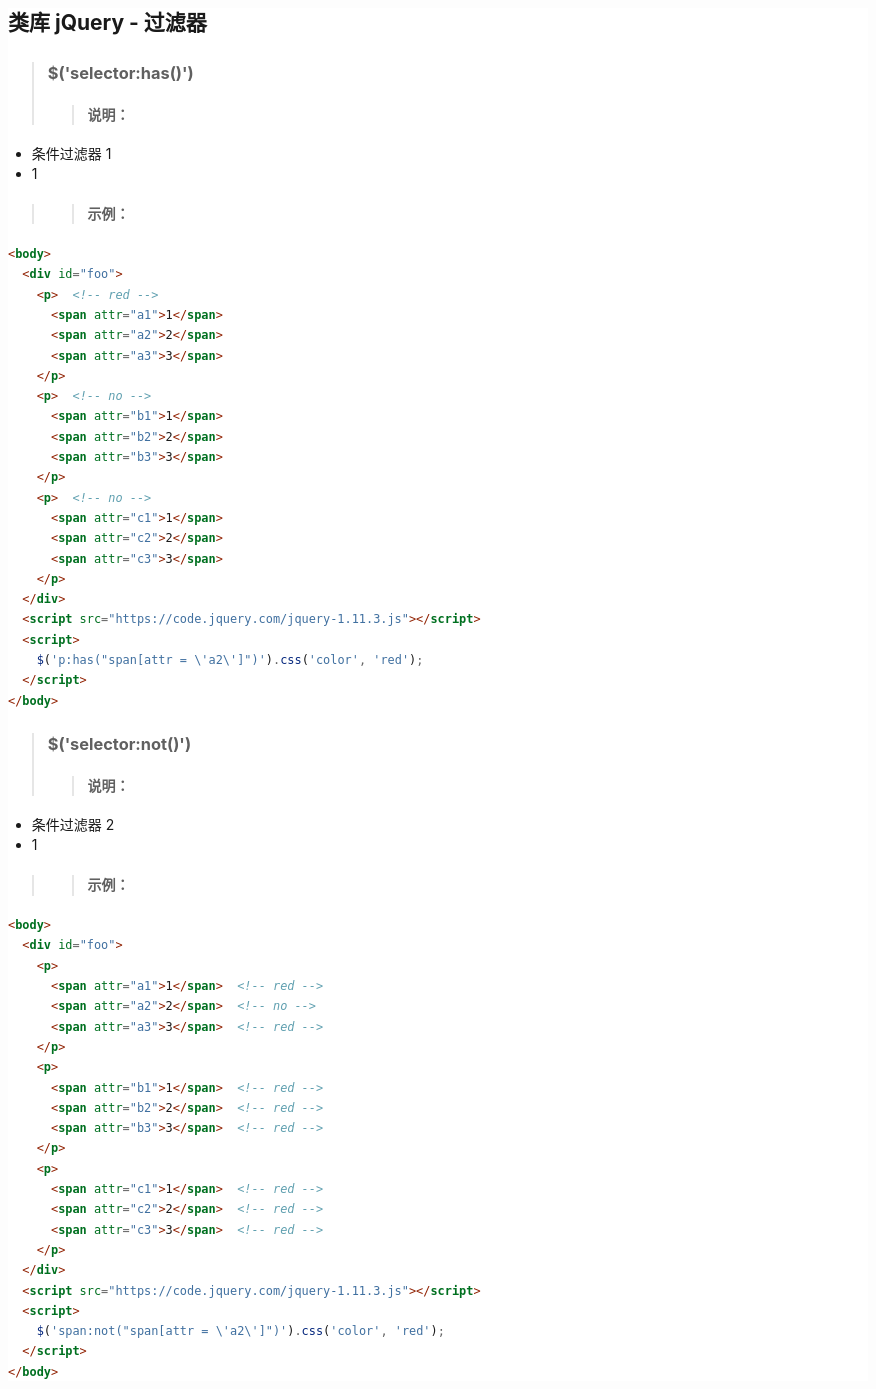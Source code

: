 ## 类库 jQuery - 过滤器
> ### $('selector:has()')
>> #### 说明：
* 条件过滤器 1
* 1

>> #### 示例：
```html
<body>
  <div id="foo">
    <p>  <!-- red -->
      <span attr="a1">1</span>  
      <span attr="a2">2</span>
      <span attr="a3">3</span>
    </p>
    <p>  <!-- no -->
      <span attr="b1">1</span>
      <span attr="b2">2</span>
      <span attr="b3">3</span>
    </p>
    <p>  <!-- no -->
      <span attr="c1">1</span>
      <span attr="c2">2</span>
      <span attr="c3">3</span>
    </p>
  </div>
  <script src="https://code.jquery.com/jquery-1.11.3.js"></script>
  <script>
    $('p:has("span[attr = \'a2\']")').css('color', 'red');
  </script>
</body>
```

> ### $('selector:not()')
>> #### 说明：
* 条件过滤器 2
* 1

>> #### 示例：
```html
<body>
  <div id="foo">
    <p>
      <span attr="a1">1</span>  <!-- red -->
      <span attr="a2">2</span>  <!-- no -->
      <span attr="a3">3</span>  <!-- red -->
    </p>
    <p>
      <span attr="b1">1</span>  <!-- red -->
      <span attr="b2">2</span>  <!-- red -->
      <span attr="b3">3</span>  <!-- red -->
    </p>
    <p>
      <span attr="c1">1</span>  <!-- red -->
      <span attr="c2">2</span>  <!-- red -->
      <span attr="c3">3</span>  <!-- red -->
    </p>
  </div>
  <script src="https://code.jquery.com/jquery-1.11.3.js"></script>
  <script>
    $('span:not("span[attr = \'a2\']")').css('color', 'red');
  </script>
</body>
```
